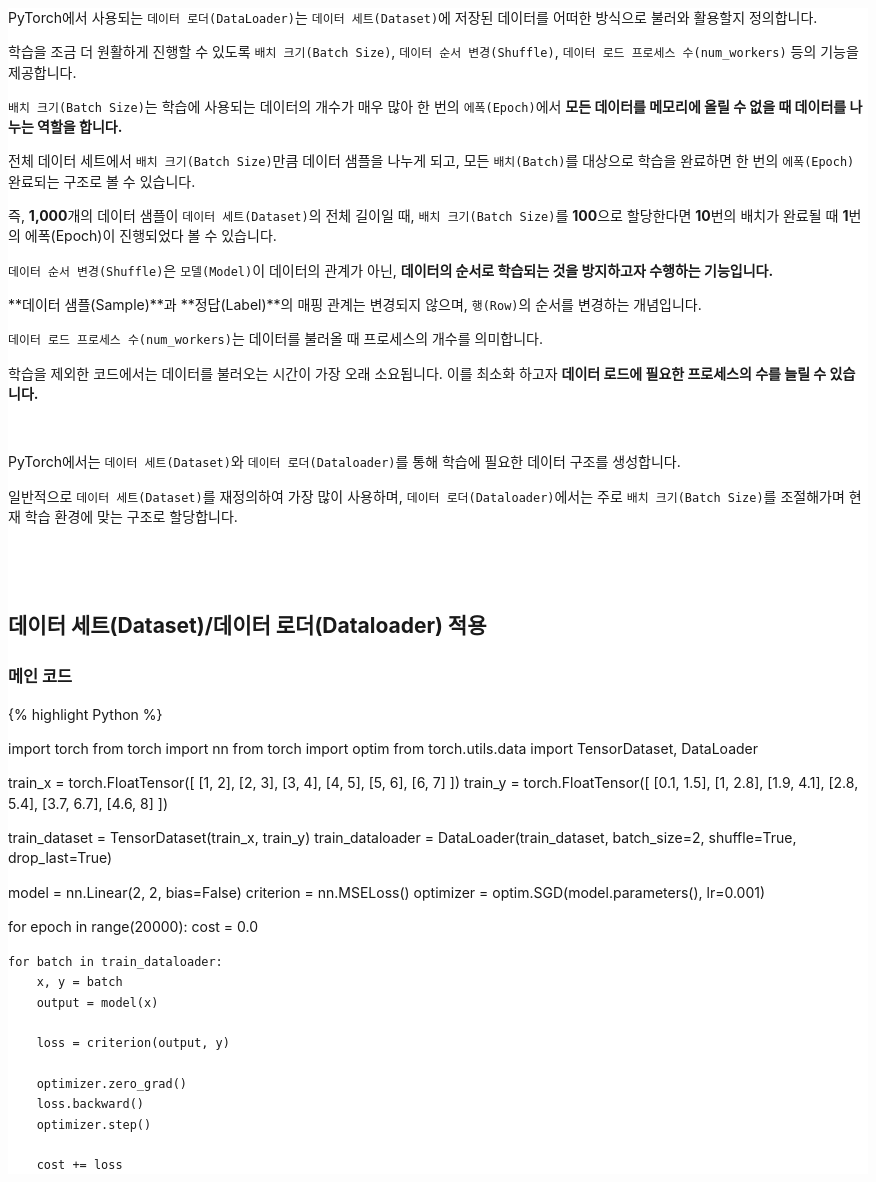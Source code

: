 PyTorch에서 사용되는 `데이터 로더(DataLoader)`는 `데이터 세트(Dataset)`에 저장된 데이터를 어떠한 방식으로 불러와 활용할지 정의합니다.

학습을 조금 더 원활하게 진행할 수 있도록 `배치 크기(Batch Size)`, `데이터 순서 변경(Shuffle)`, `데이터 로드 프로세스 수(num_workers)` 등의 기능을 제공합니다.

`배치 크기(Batch Size)`는 학습에 사용되는 데이터의 개수가 매우 많아 한 번의 `에폭(Epoch)`에서 **모든 데이터를 메모리에 올릴 수 없을 때 데이터를 나누는 역할을 합니다.**

전체 데이터 세트에서 `배치 크기(Batch Size)`만큼 데이터 샘플을 나누게 되고, 모든 `배치(Batch)`를 대상으로 학습을 완료하면 한 번의 `에폭(Epoch)` 완료되는 구조로 볼 수 있습니다.

즉, **1,000**개의 데이터 샘플이 `데이터 세트(Dataset)`의 전체 길이일 때, `배치 크기(Batch Size)`를 **100**으로 할당한다면 **10**번의 배치가 완료될 때 **1**번의 에폭(Epoch)이 진행되었다 볼 수 있습니다.

`데이터 순서 변경(Shuffle)`은 `모델(Model)`이 데이터의 관계가 아닌, **데이터의 순서로 학습되는 것을 방지하고자 수행하는 기능입니다.**

**데이터 샘플(Sample)**과 **정답(Label)**의 매핑 관계는 변경되지 않으며, `행(Row)`의 순서를 변경하는 개념입니다.

`데이터 로드 프로세스 수(num_workers)`는 데이터를 불러올 때 프로세스의 개수를 의미합니다.

학습을 제외한 코드에서는 데이터를 불러오는 시간이 가장 오래 소요됩니다. 이를 최소화 하고자 **데이터 로드에 필요한 프로세스의 수를 늘릴 수 있습니다.**

<br>

PyTorch에서는 `데이터 세트(Dataset)`와 `데이터 로더(Dataloader)`를 통해 학습에 필요한 데이터 구조를 생성합니다.

일반적으로 `데이터 세트(Dataset)`를 재정의하여 가장 많이 사용하며, `데이터 로더(Dataloader)`에서는 주로 `배치 크기(Batch Size)`를 조절해가며 현재 학습 환경에 맞는 구조로 할당합니다.

<br>
<br>

## 데이터 세트(Dataset)/데이터 로더(Dataloader) 적용

### 메인 코드

{% highlight Python %}

import torch
from torch import nn
from torch import optim
from torch.utils.data import TensorDataset, DataLoader 


train_x = torch.FloatTensor([
    [1, 2], [2, 3], [3, 4], [4, 5], [5, 6], [6, 7]
])
train_y = torch.FloatTensor([
    [0.1, 1.5], [1, 2.8], [1.9, 4.1], [2.8, 5.4], [3.7, 6.7], [4.6, 8]
])

train_dataset = TensorDataset(train_x, train_y)
train_dataloader = DataLoader(train_dataset, batch_size=2, shuffle=True, drop_last=True)

model = nn.Linear(2, 2, bias=False)
criterion = nn.MSELoss()
optimizer = optim.SGD(model.parameters(), lr=0.001)

for epoch in range(20000):
    cost = 0.0
    
    for batch in train_dataloader:
        x, y = batch
        output = model(x)
        
        loss = criterion(output, y)
        
        optimizer.zero_grad()
        loss.backward()
        optimizer.step()
        
        cost += loss
